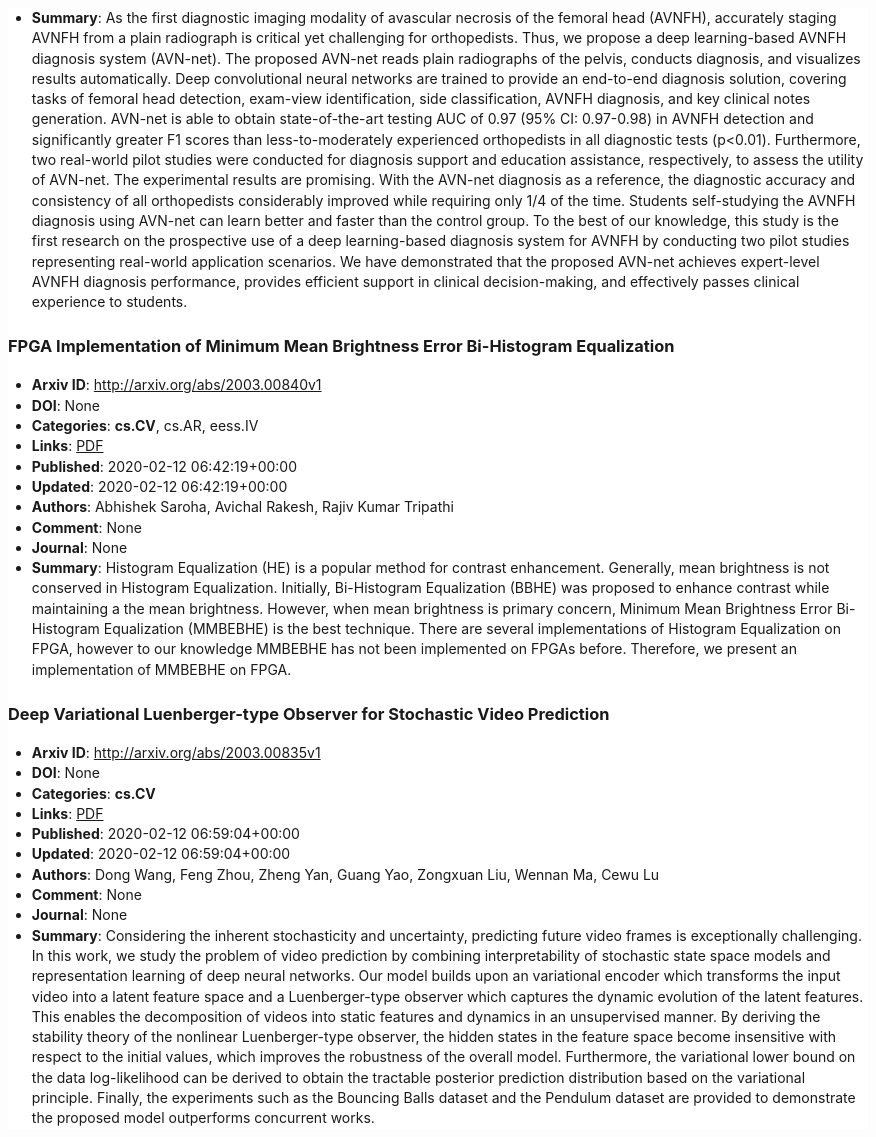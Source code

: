 - **Summary**: As the first diagnostic imaging modality of avascular necrosis of the femoral head (AVNFH), accurately staging AVNFH from a plain radiograph is critical yet challenging for orthopedists. Thus, we propose a deep learning-based AVNFH diagnosis system (AVN-net). The proposed AVN-net reads plain radiographs of the pelvis, conducts diagnosis, and visualizes results automatically. Deep convolutional neural networks are trained to provide an end-to-end diagnosis solution, covering tasks of femoral head detection, exam-view identification, side classification, AVNFH diagnosis, and key clinical notes generation. AVN-net is able to obtain state-of-the-art testing AUC of 0.97 (95% CI: 0.97-0.98) in AVNFH detection and significantly greater F1 scores than less-to-moderately experienced orthopedists in all diagnostic tests (p<0.01). Furthermore, two real-world pilot studies were conducted for diagnosis support and education assistance, respectively, to assess the utility of AVN-net. The experimental results are promising. With the AVN-net diagnosis as a reference, the diagnostic accuracy and consistency of all orthopedists considerably improved while requiring only 1/4 of the time. Students self-studying the AVNFH diagnosis using AVN-net can learn better and faster than the control group. To the best of our knowledge, this study is the first research on the prospective use of a deep learning-based diagnosis system for AVNFH by conducting two pilot studies representing real-world application scenarios. We have demonstrated that the proposed AVN-net achieves expert-level AVNFH diagnosis performance, provides efficient support in clinical decision-making, and effectively passes clinical experience to students.



### FPGA Implementation of Minimum Mean Brightness Error Bi-Histogram Equalization
- **Arxiv ID**: http://arxiv.org/abs/2003.00840v1
- **DOI**: None
- **Categories**: **cs.CV**, cs.AR, eess.IV
- **Links**: [PDF](http://arxiv.org/pdf/2003.00840v1)
- **Published**: 2020-02-12 06:42:19+00:00
- **Updated**: 2020-02-12 06:42:19+00:00
- **Authors**: Abhishek Saroha, Avichal Rakesh, Rajiv Kumar Tripathi
- **Comment**: None
- **Journal**: None
- **Summary**: Histogram Equalization (HE) is a popular method for contrast enhancement. Generally, mean brightness is not conserved in Histogram Equalization. Initially, Bi-Histogram Equalization (BBHE) was proposed to enhance contrast while maintaining a the mean brightness. However, when mean brightness is primary concern, Minimum Mean Brightness Error Bi-Histogram Equalization (MMBEBHE) is the best technique. There are several implementations of Histogram Equalization on FPGA, however to our knowledge MMBEBHE has not been implemented on FPGAs before. Therefore, we present an implementation of MMBEBHE on FPGA.



### Deep Variational Luenberger-type Observer for Stochastic Video Prediction
- **Arxiv ID**: http://arxiv.org/abs/2003.00835v1
- **DOI**: None
- **Categories**: **cs.CV**
- **Links**: [PDF](http://arxiv.org/pdf/2003.00835v1)
- **Published**: 2020-02-12 06:59:04+00:00
- **Updated**: 2020-02-12 06:59:04+00:00
- **Authors**: Dong Wang, Feng Zhou, Zheng Yan, Guang Yao, Zongxuan Liu, Wennan Ma, Cewu Lu
- **Comment**: None
- **Journal**: None
- **Summary**: Considering the inherent stochasticity and uncertainty, predicting future video frames is exceptionally challenging. In this work, we study the problem of video prediction by combining interpretability of stochastic state space models and representation learning of deep neural networks. Our model builds upon an variational encoder which transforms the input video into a latent feature space and a Luenberger-type observer which captures the dynamic evolution of the latent features. This enables the decomposition of videos into static features and dynamics in an unsupervised manner. By deriving the stability theory of the nonlinear Luenberger-type observer, the hidden states in the feature space become insensitive with respect to the initial values, which improves the robustness of the overall model. Furthermore, the variational lower bound on the data log-likelihood can be derived to obtain the tractable posterior prediction distribution based on the variational principle. Finally, the experiments such as the Bouncing Balls dataset and the Pendulum dataset are provided to demonstrate the proposed model outperforms concurrent works.